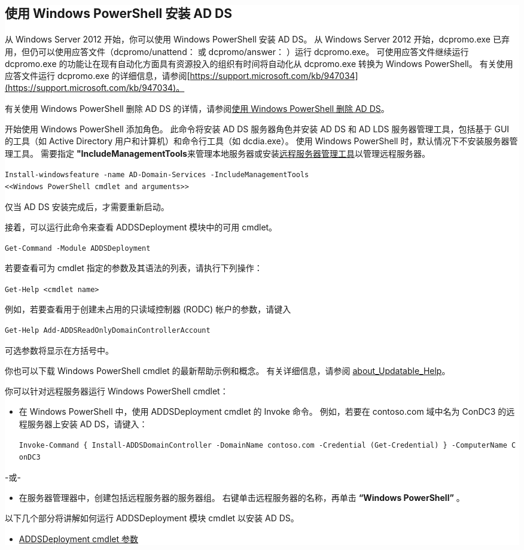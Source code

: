 ## <a name="BKMK_PS"></a>使用 Windows PowerShell 安装 AD DS  
从 Windows Server 2012 开始，你可以使用 Windows PowerShell 安装 AD DS。 从 Windows Server 2012 开始，dcpromo.exe 已弃用，但仍可以使用应答文件（dcpromo/unattend： <answerfile> 或 dcpromo/answer： <answerfile>）运行 dcpromo.exe。 可使用应答文件继续运行 dcpromo.exe 的功能让在现有自动化方面具有资源投入的组织有时间将自动化从 dcpromo.exe 转换为 Windows PowerShell。 有关使用应答文件运行 dcpromo.exe 的详细信息，请参阅[https://support.microsoft.com/kb/947034](https://support.microsoft.com/kb/947034)。  

有关使用 Windows PowerShell 删除 AD DS 的详情，请参阅[使用 Windows PowerShell 删除 AD DS](assetId:///99b97af0-aa7e-41ed-8c81-4eee6c03eb4c#BKMK_RemovePS)。  

开始使用 Windows PowerShell 添加角色。 此命令将安装 AD DS 服务器角色并安装 AD DS 和 AD LDS 服务器管理工具，包括基于 GUI 的工具（如 Active Directory 用户和计算机）和命令行工具（如 dcdia.exe）。 使用 Windows PowerShell 时，默认情况下不安装服务器管理工具。 需要指定 **"IncludeManagementTools**来管理本地服务器或安装[远程服务器管理工具](https://www.microsoft.com/download/details.aspx?id=28972)以管理远程服务器。  

```  
Install-windowsfeature -name AD-Domain-Services -IncludeManagementTools  
<<Windows PowerShell cmdlet and arguments>>  
```  

仅当 AD DS 安装完成后，才需要重新启动。  

接着，可以运行此命令来查看 ADDSDeployment 模块中的可用 cmdlet。  

```  
Get-Command -Module ADDSDeployment
```  

若要查看可为 cmdlet 指定的参数及其语法的列表，请执行下列操作：  

```  
Get-Help <cmdlet name>  
```  

例如，若要查看用于创建未占用的只读域控制器 (RODC) 帐户的参数，请键入  

```  
Get-Help Add-ADDSReadOnlyDomainControllerAccount
```  

可选参数将显示在方括号中。  

你也可以下载 Windows PowerShell cmdlet 的最新帮助示例和概念。 有关详细信息，请参阅 [about_Updatable_Help](https://technet.microsoft.com/library/hh847735.aspx)。  

你可以针对远程服务器运行 Windows PowerShell cmdlet：  

-   在 Windows PowerShell 中，使用 ADDSDeployment cmdlet 的 Invoke 命令。 例如，若要在 contoso.com 域中名为 ConDC3 的远程服务器上安装 AD DS，请键入：  

    ```  
    Invoke-Command { Install-ADDSDomainController -DomainName contoso.com -Credential (Get-Credential) } -ComputerName ConDC3  
    ```  

-或-  

-   在服务器管理器中，创建包括远程服务器的服务器组。 右键单击远程服务器的名称，再单击 **“Windows PowerShell”** 。  

以下几个部分将讲解如何运行 ADDSDeployment 模块 cmdlet 以安装 AD DS。  

-   [ADDSDeployment cmdlet 参数](../../ad-ds/deploy/Install-Active-Directory-Domain-Services--Level-100-.md#BKMK_Params)  
